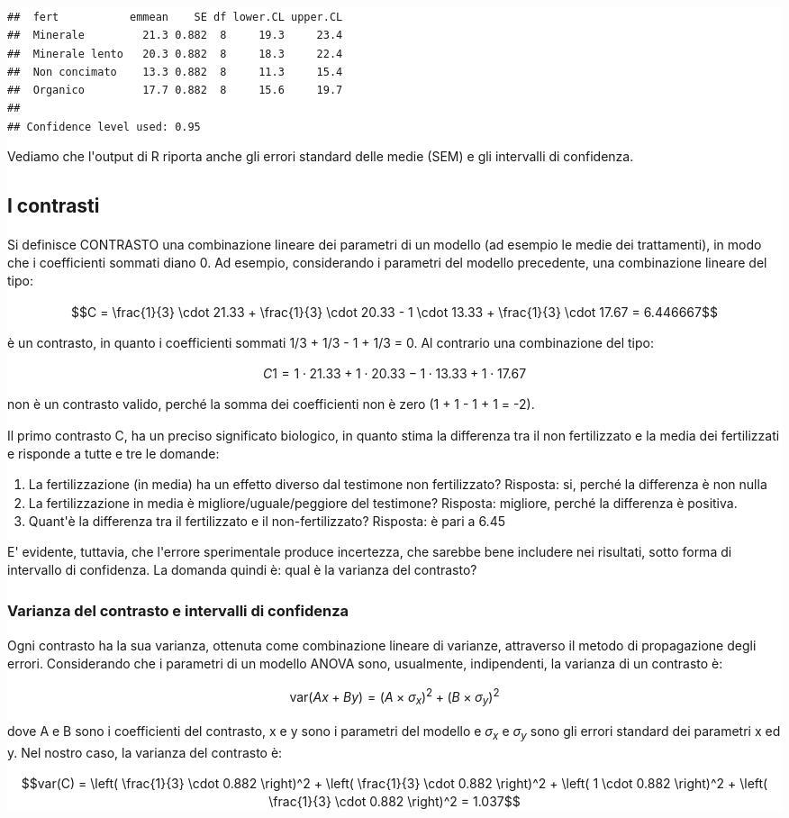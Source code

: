 ```
##  fert           emmean    SE df lower.CL upper.CL
##  Minerale         21.3 0.882  8     19.3     23.4
##  Minerale lento   20.3 0.882  8     18.3     22.4
##  Non concimato    13.3 0.882  8     11.3     15.4
##  Organico         17.7 0.882  8     15.6     19.7
## 
## Confidence level used: 0.95
```

Vediamo che l'output di R riporta anche gli errori standard delle medie (SEM) e gli intervalli di confidenza. 

## I contrasti

Si definisce CONTRASTO una combinazione lineare dei parametri di un modello (ad esempio le medie dei trattamenti), in modo che i coefficienti sommati diano 0. Ad esempio, considerando i parametri del modello precedente, una combinazione lineare del tipo:


$$C = \frac{1}{3} \cdot 21.33 + \frac{1}{3} \cdot 20.33 - 1 \cdot 13.33 + \frac{1}{3} \cdot 17.67 = 6.446667$$

è un contrasto, in quanto i coefficienti sommati 1/3 + 1/3 - 1 + 1/3 = 0. Al contrario una combinazione del tipo:

$$C1 = 1 \cdot 21.33  + 1 \cdot 20.33 - 1 \cdot 13.33 + 1 \cdot 17.67$$


non è un contrasto valido, perché la somma dei coefficienti non è zero (1 + 1 - 1 + 1 = -2).

Il primo contrasto C, ha un preciso significato biologico, in quanto stima la differenza tra il non fertilizzato e la media dei fertilizzati e risponde a tutte e tre le domande:

1. La fertilizzazione (in media) ha un effetto diverso dal testimone non fertilizzato? Risposta: si, perché la differenza è non nulla
2. La fertilizzazione in media è migliore/uguale/peggiore del testimone? Risposta: migliore, perché la differenza è positiva.
3. Quant'è la differenza tra il fertilizzato e il non-fertilizzato? Risposta: è pari a 6.45

E' evidente, tuttavia, che l'errore sperimentale produce incertezza, che sarebbe bene includere nei risultati, sotto forma di intervallo di confidenza. La domanda quindi è: qual è la varianza del contrasto?


### Varianza del contrasto e intervalli di confidenza

Ogni contrasto ha la sua varianza, ottenuta come combinazione lineare di varianze, attraverso il metodo di propagazione degli errori. Considerando che i parametri di un modello ANOVA sono, usualmente, indipendenti, la varianza di un contrasto è:


$$\textrm{var}(A x + B y) = (A \times \sigma_x )^{2}  + (B \times \sigma_y ) ^ 2$$


dove A e B sono i coefficienti del contrasto, x e y sono i parametri del modello e $\sigma_x$ e $\sigma_y$ sono gli errori standard dei parametri x ed y. Nel nostro caso, la varianza del contrasto è:

$$var(C) = \left( \frac{1}{3} \cdot 0.882 \right)^2 +  \left( \frac{1}{3} \cdot 0.882 \right)^2 + \left( 1 \cdot 0.882 \right)^2 +  \left( \frac{1}{3} \cdot 0.882 \right)^2 = 1.037$$
